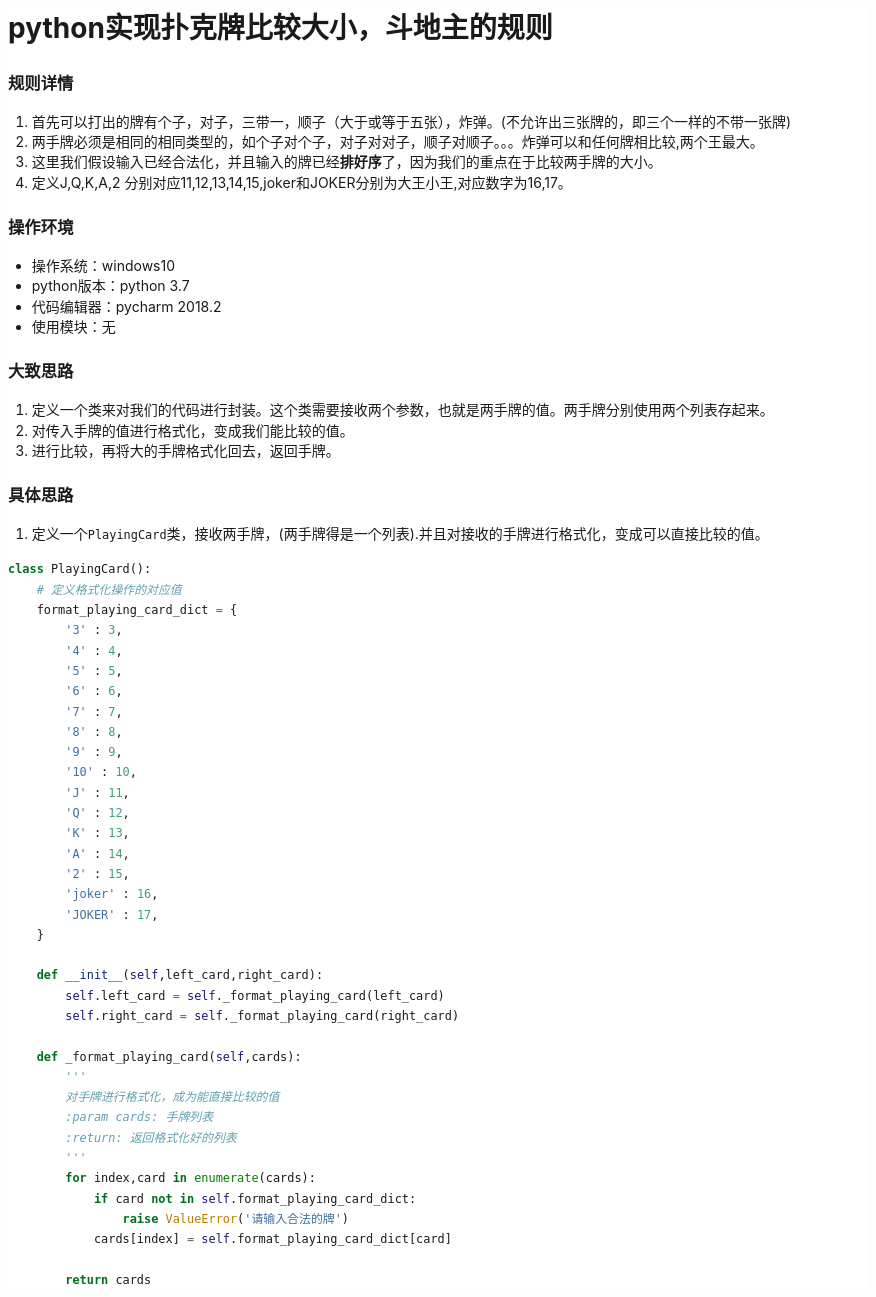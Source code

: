 # python实现扑克牌比较大小，斗地主的规则

### 规则详情
1. 首先可以打出的牌有个子，对子，三带一，顺子（大于或等于五张），炸弹。(不允许出三张牌的，即三个一样的不带一张牌)
2. 两手牌必须是相同的相同类型的，如个子对个子，对子对对子，顺子对顺子。。。炸弹可以和任何牌相比较,两个王最大。
3. 这里我们假设输入已经合法化，并且输入的牌已经**排好序**了，因为我们的重点在于比较两手牌的大小。
4. 定义J,Q,K,A,2 分别对应11,12,13,14,15,joker和JOKER分别为大王小王,对应数字为16,17。

### 操作环境
* 操作系统：windows10
* python版本：python 3.7
* 代码编辑器：pycharm 2018.2
* 使用模块：无

### 大致思路
1. 定义一个类来对我们的代码进行封装。这个类需要接收两个参数，也就是两手牌的值。两手牌分别使用两个列表存起来。
2. 对传入手牌的值进行格式化，变成我们能比较的值。
3. 进行比较，再将大的手牌格式化回去，返回手牌。

### 具体思路

1. 定义一个`PlayingCard`类，接收两手牌，(两手牌得是一个列表).并且对接收的手牌进行格式化，变成可以直接比较的值。
```python
class PlayingCard():
    # 定义格式化操作的对应值
    format_playing_card_dict = {
        '3' : 3,
        '4' : 4,
        '5' : 5,
        '6' : 6,
        '7' : 7,
        '8' : 8,
        '9' : 9,
        '10' : 10,
        'J' : 11,
        'Q' : 12,
        'K' : 13,
        'A' : 14,
        '2' : 15,
        'joker' : 16,
        'JOKER' : 17,
    }

    def __init__(self,left_card,right_card):
        self.left_card = self._format_playing_card(left_card)
        self.right_card = self._format_playing_card(right_card)
        
    def _format_playing_card(self,cards):
        '''
        对手牌进行格式化，成为能直接比较的值
        :param cards: 手牌列表
        :return: 返回格式化好的列表
        '''
        for index,card in enumerate(cards):
            if card not in self.format_playing_card_dict:
                raise ValueError('请输入合法的牌')
            cards[index] = self.format_playing_card_dict[card]

        return cards
```
